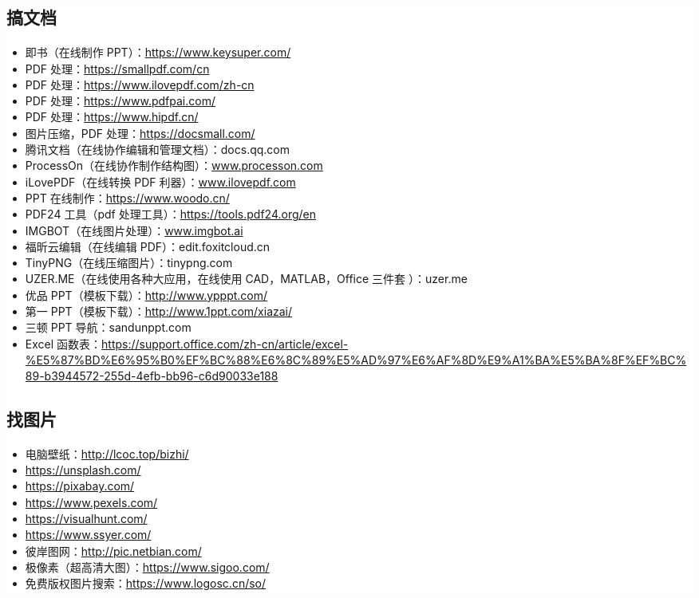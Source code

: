 ## 搞文档

- 即书（在线制作 PPT）：https://www.keysuper.com/
- PDF 处理：https://smallpdf.com/cn
- PDF 处理：https://www.ilovepdf.com/zh-cn
- PDF 处理：https://www.pdfpai.com/
- PDF 处理：https://www.hipdf.cn/
- 图片压缩，PDF 处理：https://docsmall.com/
- 腾讯文档（在线协作编辑和管理文档）：docs.qq.com
- ProcessOn（在线协作制作结构图）：www.processon.com
- iLovePDF（在线转换 PDF 利器）：www.ilovepdf.com
- PPT 在线制作：https://www.woodo.cn/
- PDF24 工具（pdf 处理工具）：https://tools.pdf24.org/en
- IMGBOT（在线图片处理）：www.imgbot.ai
- 福昕云编辑（在线编辑 PDF）：edit.foxitcloud.cn
- TinyPNG（在线压缩图片）：tinypng.com
- UZER.ME（在线使用各种大应用，在线使用 CAD，MATLAB，Office 三件套 ）：uzer.me
- 优品 PPT（模板下载）：http://www.ypppt.com/
- 第一 PPT（模板下载）：http://www.1ppt.com/xiazai/
- 三顿 PPT 导航：sandunppt.com
- Excel 函数表：https://support.office.com/zh-cn/article/excel-%E5%87%BD%E6%95%B0%EF%BC%88%E6%8C%89%E5%AD%97%E6%AF%8D%E9%A1%BA%E5%BA%8F%EF%BC%89-b3944572-255d-4efb-bb96-c6d90033e188

## 找图片

- 电脑壁纸：http://lcoc.top/bizhi/
- https://unsplash.com/
- https://pixabay.com/
- https://www.pexels.com/
- https://visualhunt.com/
- https://www.ssyer.com/
- 彼岸图网：http://pic.netbian.com/
- 极像素（超高清大图）：https://www.sigoo.com/
- 免费版权图片搜索：https://www.logosc.cn/so/
